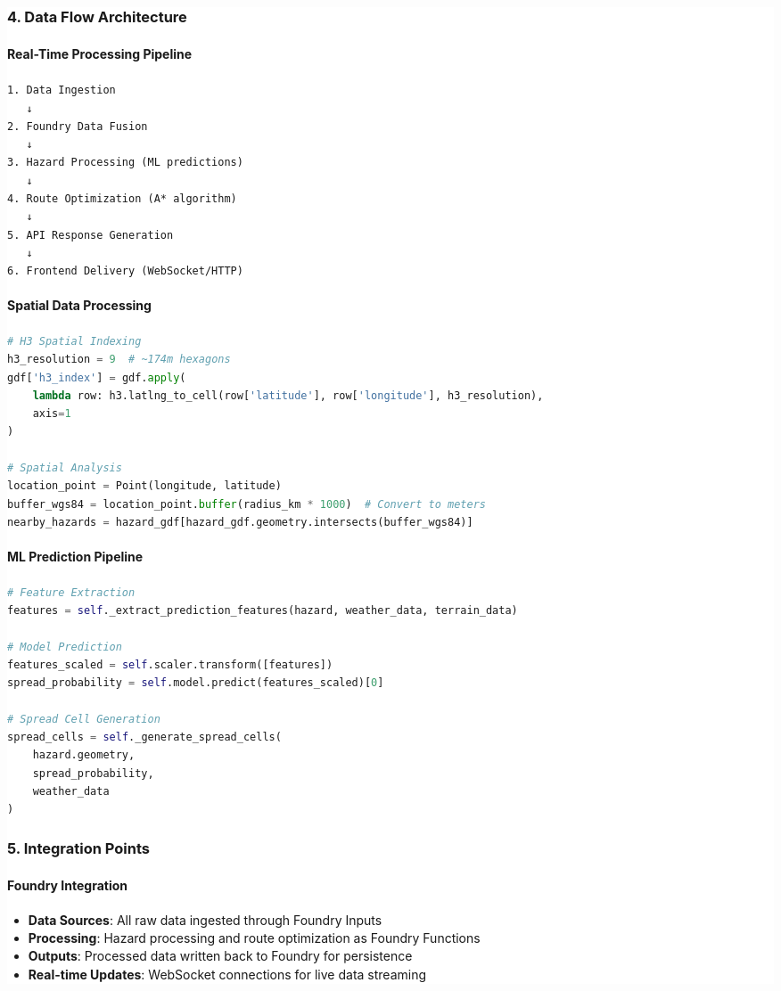 ### 4. Data Flow Architecture

#### Real-Time Processing Pipeline
```
1. Data Ingestion
   ↓
2. Foundry Data Fusion
   ↓
3. Hazard Processing (ML predictions)
   ↓
4. Route Optimization (A* algorithm)
   ↓
5. API Response Generation
   ↓
6. Frontend Delivery (WebSocket/HTTP)
```

#### Spatial Data Processing
```python
# H3 Spatial Indexing
h3_resolution = 9  # ~174m hexagons
gdf['h3_index'] = gdf.apply(
    lambda row: h3.latlng_to_cell(row['latitude'], row['longitude'], h3_resolution), 
    axis=1
)

# Spatial Analysis
location_point = Point(longitude, latitude)
buffer_wgs84 = location_point.buffer(radius_km * 1000)  # Convert to meters
nearby_hazards = hazard_gdf[hazard_gdf.geometry.intersects(buffer_wgs84)]
```

#### ML Prediction Pipeline
```python
# Feature Extraction
features = self._extract_prediction_features(hazard, weather_data, terrain_data)

# Model Prediction
features_scaled = self.scaler.transform([features])
spread_probability = self.model.predict(features_scaled)[0]

# Spread Cell Generation
spread_cells = self._generate_spread_cells(
    hazard.geometry, 
    spread_probability, 
    weather_data
)
```

### 5. Integration Points

#### Foundry Integration
- **Data Sources**: All raw data ingested through Foundry Inputs
- **Processing**: Hazard processing and route optimization as Foundry Functions
- **Outputs**: Processed data written back to Foundry for persistence
- **Real-time Updates**: WebSocket connections for live data streaming
